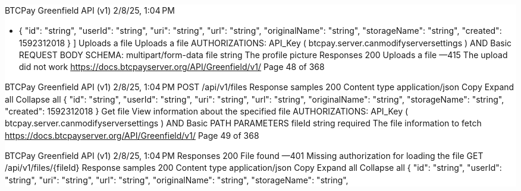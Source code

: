 BTCPay Greenfield API (v1) 2/8/25, 1:04 PM
- {
"id": "string",
"userId": "string",
"uri": "string",
"url": "string",
"originalName": "string",
"storageName": "string",
"created": 1592312018
}
]
Uploads a file
Uploads a file
AUTHORIZATIONS: API_Key ( btcpay.server.canmodifyserversettings ) AND Basic
REQUEST BODY SCHEMA:  multipart/form-data
file string <binary>
The profile picture
Responses
200 Uploads a file
—415 The upload did not work
https://docs.btcpayserver.org/API/Greenfield/v1/ Page 48 of 368

BTCPay Greenfield API (v1) 2/8/25, 1:04 PM
POST /api/v1/files
Response samples
200
Content type
application/json
Copy Expand all Collapse all
{
"id": "string",
"userId": "string",
"uri": "string",
"url": "string",
"originalName": "string",
"storageName": "string",
"created": 1592312018
}
Get file
View information about the specified file
AUTHORIZATIONS: API_Key ( btcpay.server.canmodifyserversettings ) AND Basic
PATH PARAMETERS
fileId string
required
The file information to fetch
https://docs.btcpayserver.org/API/Greenfield/v1/ Page 49 of 368

BTCPay Greenfield API (v1) 2/8/25, 1:04 PM
Responses
200 File found
—401 Missing authorization for loading the file
GET /api/v1/files/{fileId}
Response samples
200
Content type
application/json
Copy Expand all Collapse all
{
"id": "string",
"userId": "string",
"uri": "string",
"url": "string",
"originalName": "string",
"storageName": "string",
